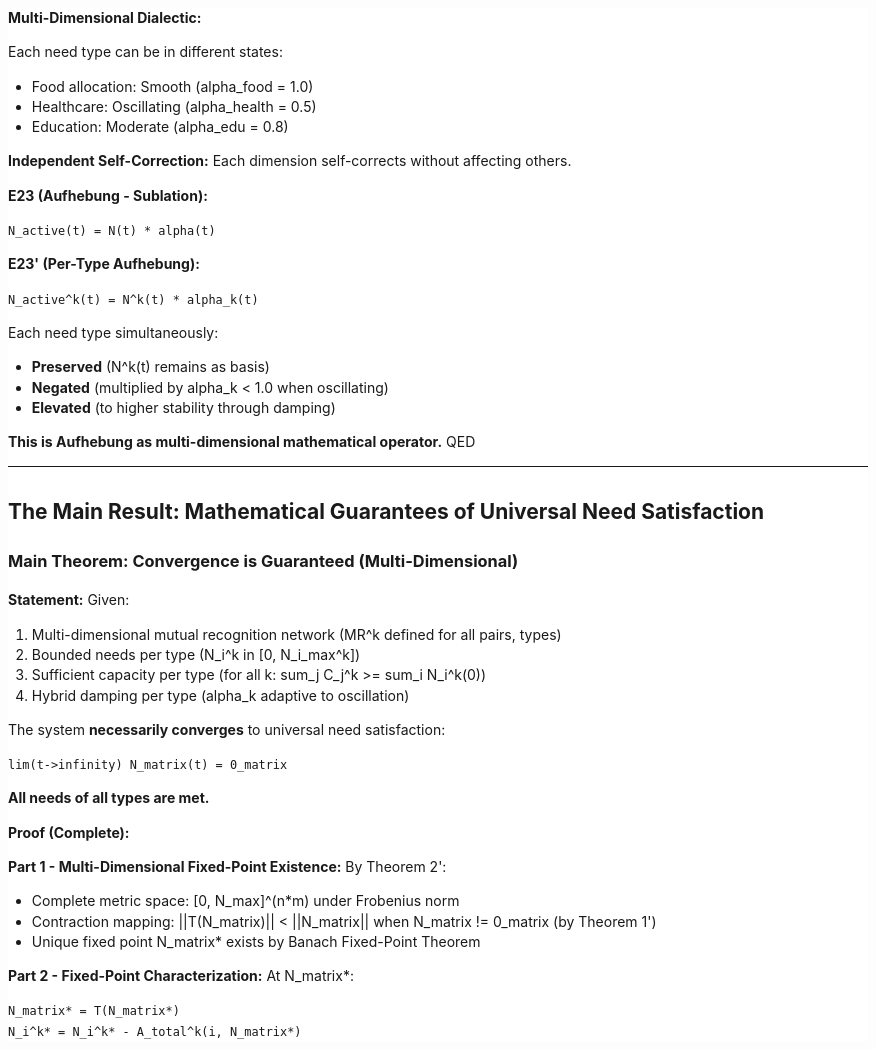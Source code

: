 **Multi-Dimensional Dialectic:**

Each need type can be in different states:
- Food allocation: Smooth (alpha_food = 1.0)
- Healthcare: Oscillating (alpha_health = 0.5)
- Education: Moderate (alpha_edu = 0.8)

**Independent Self-Correction:** Each dimension self-corrects without affecting others.

**E23 (Aufhebung - Sublation):**
```
N_active(t) = N(t) * alpha(t)
```

**E23' (Per-Type Aufhebung):**
```
N_active^k(t) = N^k(t) * alpha_k(t)
```

Each need type simultaneously:
- **Preserved** (N^k(t) remains as basis)
- **Negated** (multiplied by alpha_k < 1.0 when oscillating)
- **Elevated** (to higher stability through damping)

**This is Aufhebung as multi-dimensional mathematical operator.** QED

---

## The Main Result: Mathematical Guarantees of Universal Need Satisfaction

### Main Theorem: Convergence is Guaranteed (Multi-Dimensional)

**Statement:** 
Given:
1. Multi-dimensional mutual recognition network (MR^k defined for all pairs, types)
2. Bounded needs per type (N_i^k in [0, N_i_max^k])
3. Sufficient capacity per type (for all k: sum_j C_j^k >= sum_i N_i^k(0))
4. Hybrid damping per type (alpha_k adaptive to oscillation)

The system **necessarily converges** to universal need satisfaction:
```
lim(t->infinity) N_matrix(t) = 0_matrix
```

**All needs of all types are met.**

**Proof (Complete):**

**Part 1 - Multi-Dimensional Fixed-Point Existence:**
By Theorem 2':
- Complete metric space: [0, N_max]^(n*m) under Frobenius norm
- Contraction mapping: ||T(N_matrix)|| < ||N_matrix|| when N_matrix != 0_matrix (by Theorem 1')
- Unique fixed point N_matrix* exists by Banach Fixed-Point Theorem

**Part 2 - Fixed-Point Characterization:**
At N_matrix*:
```
N_matrix* = T(N_matrix*)
N_i^k* = N_i^k* - A_total^k(i, N_matrix*)
```
